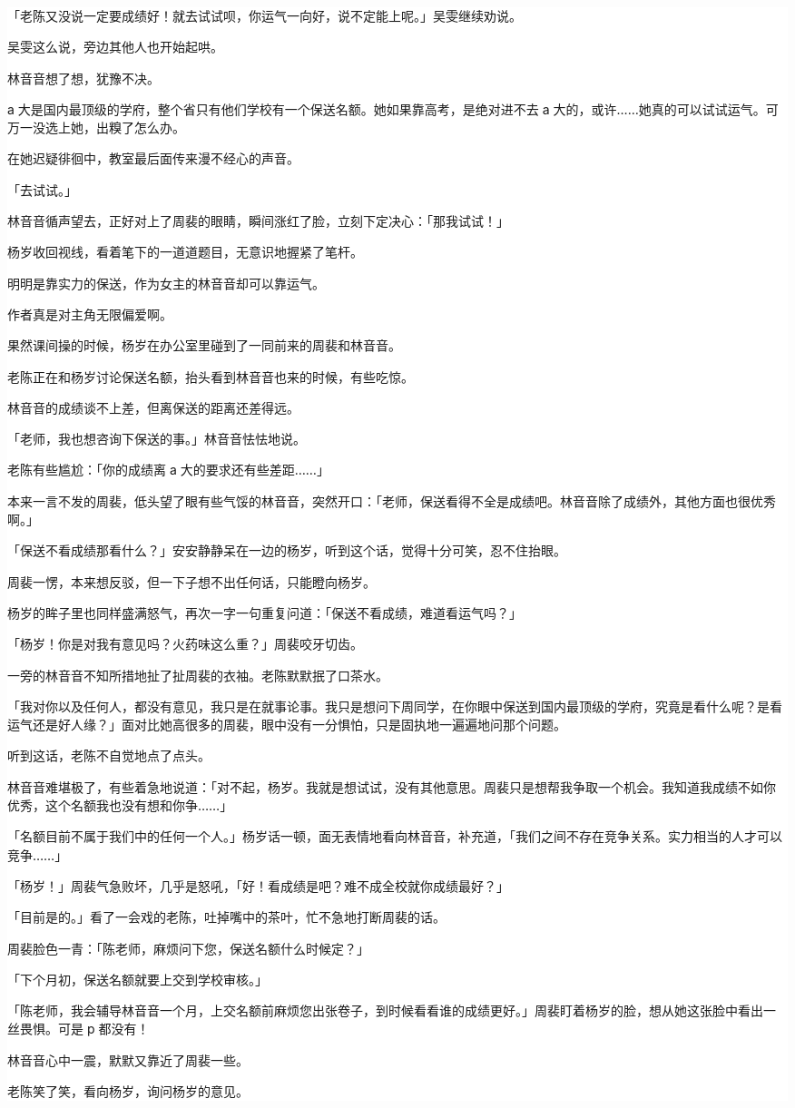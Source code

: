 「老陈又没说一定要成绩好！就去试试呗，你运气一向好，说不定能上呢。」吴雯继续劝说。

吴雯这么说，旁边其他人也开始起哄。

林音音想了想，犹豫不决。

a 大是国内最顶级的学府，整个省只有他们学校有一个保送名额。她如果靠高考，是绝对进不去 a 大的，或许……她真的可以试试运气。可万一没选上她，出糗了怎么办。

在她迟疑徘徊中，教室最后面传来漫不经心的声音。

「去试试。」

林音音循声望去，正好对上了周裴的眼睛，瞬间涨红了脸，立刻下定决心：「那我试试！」

杨岁收回视线，看着笔下的一道道题目，无意识地握紧了笔杆。

明明是靠实力的保送，作为女主的林音音却可以靠运气。

作者真是对主角无限偏爱啊。

果然课间操的时候，杨岁在办公室里碰到了一同前来的周裴和林音音。

老陈正在和杨岁讨论保送名额，抬头看到林音音也来的时候，有些吃惊。

林音音的成绩谈不上差，但离保送的距离还差得远。

「老师，我也想咨询下保送的事。」林音音怯怯地说。

老陈有些尴尬：「你的成绩离 a 大的要求还有些差距……」

本来一言不发的周裴，低头望了眼有些气馁的林音音，突然开口：「老师，保送看得不全是成绩吧。林音音除了成绩外，其他方面也很优秀啊。」

「保送不看成绩那看什么？」安安静静呆在一边的杨岁，听到这个话，觉得十分可笑，忍不住抬眼。

周裴一愣，本来想反驳，但一下子想不出任何话，只能瞪向杨岁。

杨岁的眸子里也同样盛满怒气，再次一字一句重复问道：「保送不看成绩，难道看运气吗？」

「杨岁！你是对我有意见吗？火药味这么重？」周裴咬牙切齿。

一旁的林音音不知所措地扯了扯周裴的衣袖。老陈默默抿了口茶水。

「我对你以及任何人，都没有意见，我只是在就事论事。我只是想问下周同学，在你眼中保送到国内最顶级的学府，究竟是看什么呢？是看运气还是好人缘？」面对比她高很多的周裴，眼中没有一分惧怕，只是固执地一遍遍地问那个问题。

听到这话，老陈不自觉地点了点头。

林音音难堪极了，有些着急地说道：「对不起，杨岁。我就是想试试，没有其他意思。周裴只是想帮我争取一个机会。我知道我成绩不如你优秀，这个名额我也没有想和你争……」

「名额目前不属于我们中的任何一个人。」杨岁话一顿，面无表情地看向林音音，补充道，「我们之间不存在竞争关系。实力相当的人才可以竞争……」

「杨岁！」周裴气急败坏，几乎是怒吼，「好！看成绩是吧？难不成全校就你成绩最好？」

「目前是的。」看了一会戏的老陈，吐掉嘴中的茶叶，忙不急地打断周裴的话。

周裴脸色一青：「陈老师，麻烦问下您，保送名额什么时候定？」

「下个月初，保送名额就要上交到学校审核。」

「陈老师，我会辅导林音音一个月，上交名额前麻烦您出张卷子，到时候看看谁的成绩更好。」周裴盯着杨岁的脸，想从她这张脸中看出一丝畏惧。可是 p 都没有！

林音音心中一震，默默又靠近了周裴一些。

老陈笑了笑，看向杨岁，询问杨岁的意见。
